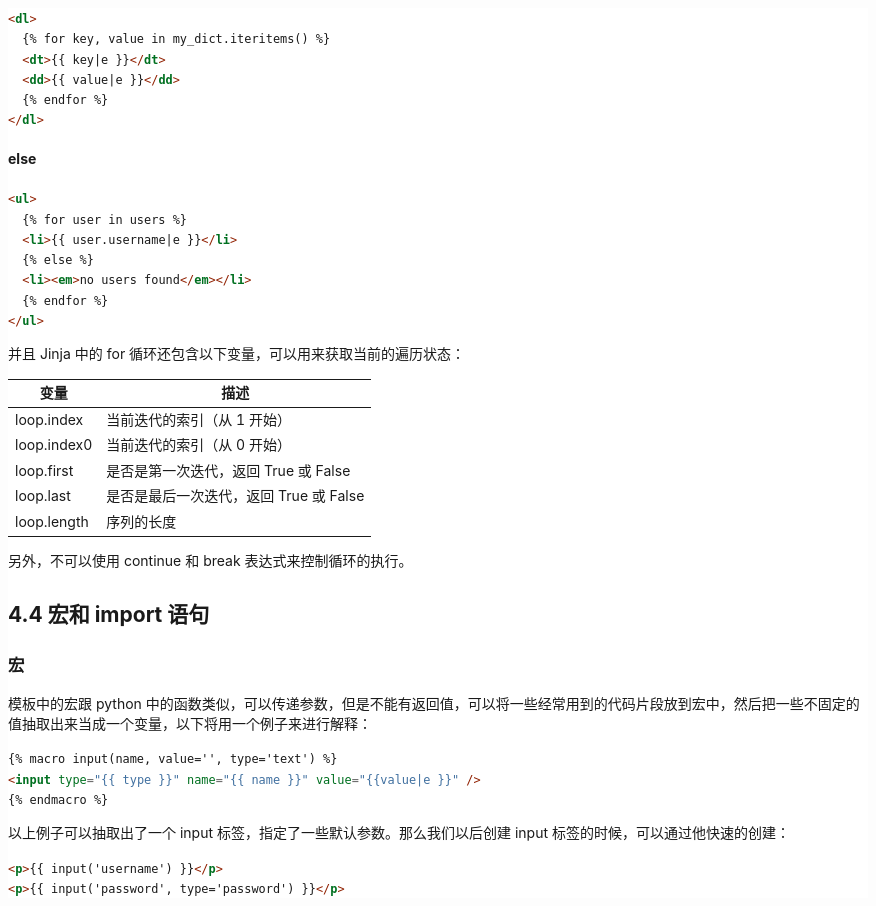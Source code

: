 ```html
<dl>
  {% for key, value in my_dict.iteritems() %}
  <dt>{{ key|e }}</dt>
  <dd>{{ value|e }}</dd>
  {% endfor %}
</dl>
```

#### else

```html
<ul>
  {% for user in users %}
  <li>{{ user.username|e }}</li>
  {% else %}
  <li><em>no users found</em></li>
  {% endfor %}
</ul>
```

并且 Jinja 中的 for 循环还包含以下变量，可以用来获取当前的遍历状态：

| 变量        | 描述                                   |
| ----------- | -------------------------------------- |
| loop.index  | 当前迭代的索引（从 1 开始）            |
| loop.index0 | 当前迭代的索引（从 0 开始）            |
| loop.first  | 是否是第一次迭代，返回 True 或 False   |
| loop.last   | 是否是最后一次迭代，返回 True 或 False |
| loop.length | 序列的长度                             |

另外，不可以使用 continue 和 break 表达式来控制循环的执行。

## 4.4 宏和 import 语句

### 宏

模板中的宏跟 python 中的函数类似，可以传递参数，但是不能有返回值，可以将一些经常用到的代码片段放到宏中，然后把一些不固定的值抽取出来当成一个变量，以下将用一个例子来进行解释：

```html
{% macro input(name, value='', type='text') %}
<input type="{{ type }}" name="{{ name }}" value="{{value|e }}" />
{% endmacro %}
```

以上例子可以抽取出了一个 input 标签，指定了一些默认参数。那么我们以后创建 input 标签的时候，可以通过他快速的创建：

```html
<p>{{ input('username') }}</p>
<p>{{ input('password', type='password') }}</p>
```
